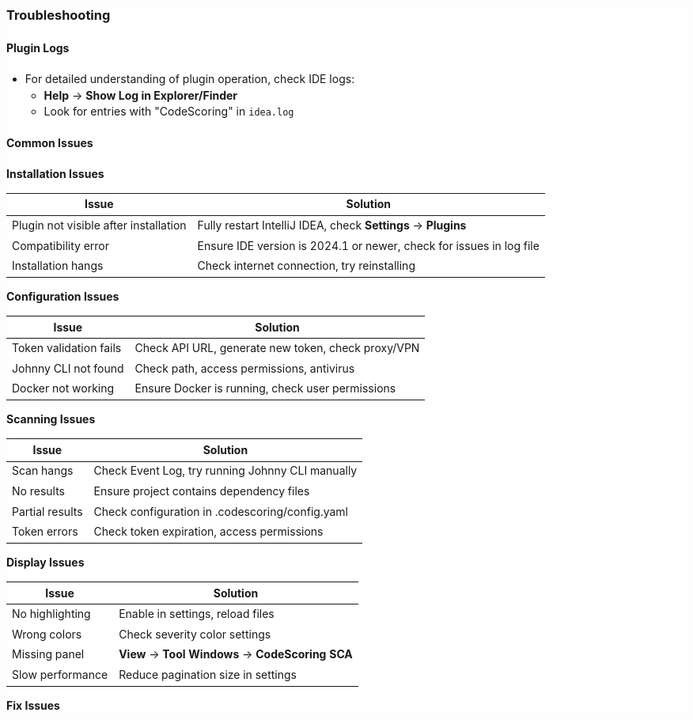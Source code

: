 ### Troubleshooting

#### Plugin Logs

- For detailed understanding of plugin operation, check IDE logs:
  - **Help** → **Show Log in Explorer/Finder**
  - Look for entries with "CodeScoring" in `idea.log`

#### Common Issues

**Installation Issues**

| Issue                                 | Solution                                                            |
| ------------------------------------- | ------------------------------------------------------------------- |
| Plugin not visible after installation | Fully restart IntelliJ IDEA, check **Settings** → **Plugins**       |
| Compatibility error                   | Ensure IDE version is 2024.1 or newer, check for issues in log file |
| Installation hangs                    | Check internet connection, try reinstalling                         |

**Configuration Issues**

| Issue                  | Solution                                           |
| ---------------------- | -------------------------------------------------- |
| Token validation fails | Check API URL, generate new token, check proxy/VPN |
| Johnny CLI not found   | Check path, access permissions, antivirus          |
| Docker not working     | Ensure Docker is running, check user permissions   |

**Scanning Issues**

| Issue           | Solution                                         |
| --------------- | ------------------------------------------------ |
| Scan hangs      | Check Event Log, try running Johnny CLI manually |
| No results      | Ensure project contains dependency files         |
| Partial results | Check configuration in .codescoring/config.yaml  |
| Token errors    | Check token expiration, access permissions       |

**Display Issues**

| Issue            | Solution                                          |
| ---------------- | ------------------------------------------------- |
| No highlighting  | Enable in settings, reload files                  |
| Wrong colors     | Check severity color settings                     |
| Missing panel    | **View** → **Tool Windows** → **CodeScoring SCA** |
| Slow performance | Reduce pagination size in settings                |

**Fix Issues**
